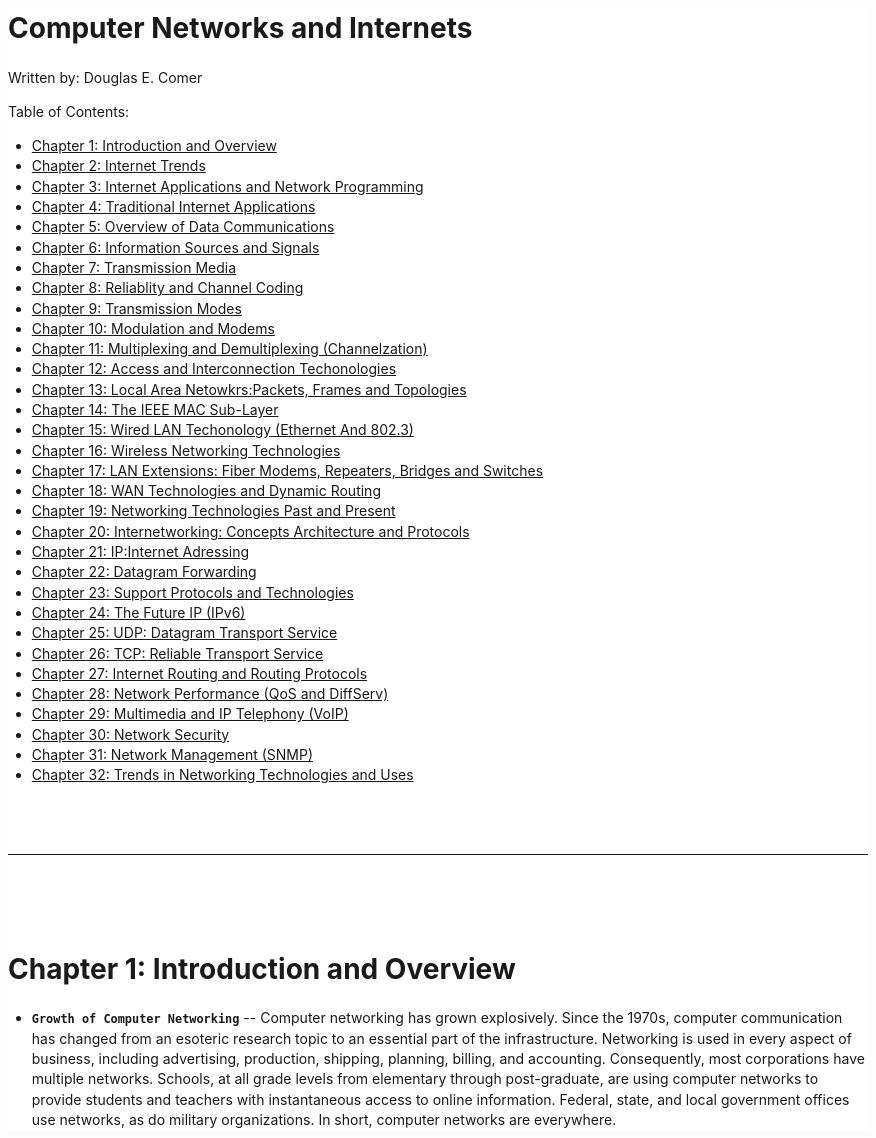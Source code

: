 # Computer Networks and Internets

Written by: Douglas E. Comer

Table of Contents:
- [Chapter 1: Introduction and Overview]()
- [Chapter 2: Internet Trends]()
- [Chapter 3: Internet Applications and Network Programming]()
- [Chapter 4: Traditional Internet Applications]()
- [Chapter 5: Overview of Data Communications]()
- [Chapter 6: Information Sources and Signals]()
- [Chapter 7: Transmission Media]()
- [Chapter 8: Reliablity and Channel Coding]()
- [Chapter 9: Transmission Modes]()
- [Chapter 10: Modulation and Modems]()
- [Chapter 11: Multiplexing and Demultiplexing (Channelzation)]()
- [Chapter 12: Access and Interconnection Techonologies]()
- [Chapter 13: Local Area Netowkrs:Packets, Frames and Topologies]()
- [Chapter 14: The IEEE MAC Sub-Layer]()
- [Chapter 15: Wired LAN Techonology (Ethernet And 802.3)]()
- [Chapter 16: Wireless Networking Technologies]()
- [Chapter 17: LAN Extensions: Fiber Modems, Repeaters, Bridges and Switches]()
- [Chapter 18: WAN Technologies and Dynamic Routing]()
- [Chapter 19: Networking Technologies Past and Present]()
- [Chapter 20: Internetworking: Concepts Architecture and Protocols]()
- [Chapter 21: IP:Internet Adressing]()
- [Chapter 22: Datagram Forwarding ]()
- [Chapter 23: Support Protocols and Technologies]()
- [Chapter 24: The Future IP (IPv6)]()
- [Chapter 25: UDP: Datagram Transport Service]()
- [Chapter 26: TCP: Reliable Transport Service]()
- [Chapter 27: Internet Routing and Routing Protocols]()
- [Chapter 28: Network Performance (QoS and DiffServ)]()
- [Chapter 29: Multimedia and IP Telephony (VoIP)]()
- [Chapter 30: Network Security]()
- [Chapter 31: Network Management (SNMP)]()
- [Chapter 32: Trends in Networking Technologies and Uses]()

<br>
<Br>

---

<Br>
<br>
  
# Chapter 1: Introduction and Overview

- __`Growth of Computer Networking`__ -- Computer networking has grown explosively. Since the 1970s, computer communication has changed from an esoteric research topic to an essential part of the infrastructure. Networking is used in every aspect of business, including advertising, production,
shipping, planning, billing, and accounting. Consequently, most corporations have multiple networks. Schools, at all grade levels from elementary through post-graduate, are
using computer networks to provide students and teachers with instantaneous access to
online information. Federal, state, and local government offices use networks, as do
military organizations. In short, computer networks are everywhere.
